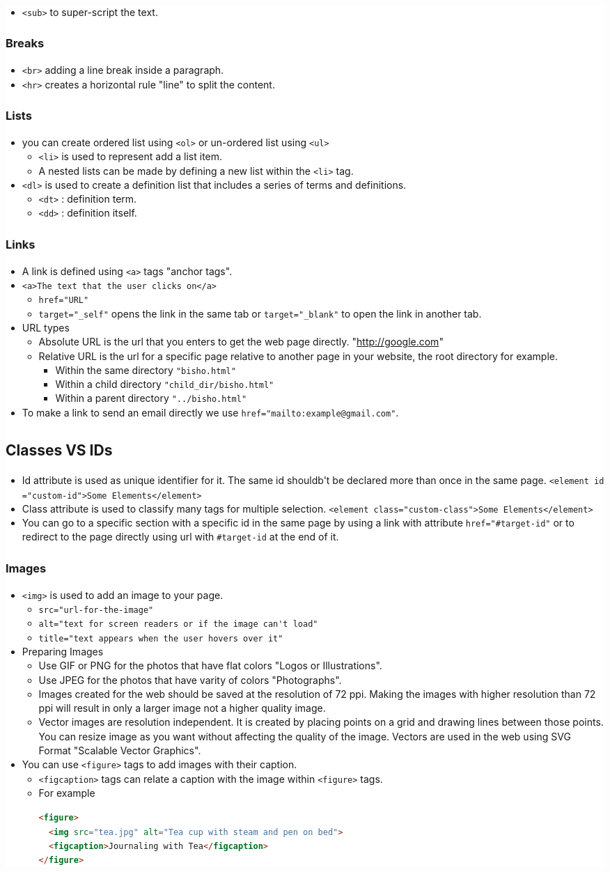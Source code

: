 - ```<sub>``` to super-script the text.

### Breaks
- ```<br>``` adding a line break inside a paragraph.
- ```<hr>``` creates a horizontal rule "line" to split the content.

### Lists
- you can create ordered list using ```<ol>``` or un-ordered list using ```<ul>```
  - ```<li>``` is used to represent add a list item.
  - A nested lists can be made by defining a new list within the ```<li>``` tag.
- ```<dl>``` is used to create a definition list that includes a series of terms and definitions.
  - ```<dt>``` : definition term.
  - ```<dd>``` : definition itself.

### Links
- A link is defined using ```<a>``` tags "anchor tags".
- ```<a>The text that the user clicks on</a>```
  - ```href="URL"```
  - ```target="_self"``` opens the link in the same tab or ```target="_blank"``` to open the link in another tab.
- URL types
  - Absolute URL is the url that you enters to get the web page directly. "http://google.com"
  - Relative URL is the url for a specific page relative to another page in your website, the root directory for example.
    - Within the same directory ```"bisho.html"```
    - Within a child directory ```"child_dir/bisho.html"```
    - Within a parent directory ```"../bisho.html"```
- To make a link to send an email directly we use ```href="mailto:example@gmail.com"```.

## Classes VS IDs
- Id attribute is used as unique identifier for it. The same id shouldb't be declared more than once in the same page. ```<element id="custom-id">Some Elements</element>```
- Class attribute is used to classify many tags for multiple selection. ```<element class="custom-class">Some Elements</element>```
- You can go to a specific section with a specific id in the same page by using a link with attribute ```href="#target-id"``` or to redirect to the page directly using url with ```#target-id``` at the end of it.

### Images
- ```<img>``` is used to add an image to your page.
  - ```src="url-for-the-image"```
  - ```alt="text for screen readers or if the image can't load"```
  - ```title="text appears when the user hovers over it"```
- Preparing Images
  - Use GIF or PNG for the photos that have flat colors "Logos or Illustrations".
  - Use JPEG for the photos that have varity of colors "Photographs".
  - Images created for the web should be saved at the resolution of 72 ppi. Making the images with higher resolution than 72 ppi will result in only a larger image not a higher quality image.
  - Vector images are resolution independent. It is created by placing points on a grid and drawing lines between those points. You can resize image as you want without affecting the quality of the image. Vectors are used in the web using SVG Format "Scalable Vector Graphics".
- You can use ```<figure>``` tags to add images with their caption.
  - ```<figcaption>``` tags can relate a caption with the image within ```<figure>``` tags.
  - For example
    ```html
    <figure>
      <img src="tea.jpg" alt="Tea cup with steam and pen on bed">
      <figcaption>Journaling with Tea</figcaption>
    </figure>
    ```
